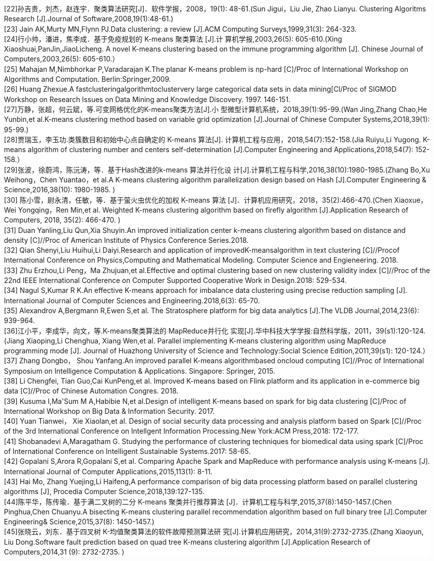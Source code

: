 [22]孙吉贵，刘杰，赵连宇．聚类算法研究[J]．软件学报，2008，19(1): 48-61.(Sun Jigui，Liu Jie, Zhao Lianyu. Clustering Algoritms Research [J].Journal of Software,2008,19(1):48-61.)   
[23] Jain AK,Murty MN,Flynn PJ.Data clustering: a review [J].ACM Computing Surveys,1999,31(3): 264-323.   
[24]行小帅，潘进，焦李成．基于免疫规划的 K-means 聚类算法 [J].计 算机学报,2003,26(5): 605-610.(Xing Xiaoshuai,PanJin,JiaoLicheng. A novel K-means clustering based on the immune programming algorithm [J]. Chinese Journal of Computers,2003,26(5): 605-610.）   
[25] Mahajan M,Nimbhorkar P,Varadarajan K.The planar K-means problem is np-hard [C]/Proc of International Workshop on Algorithms and Computation. Berlin:Springer,2009.   
[26] Huang Zhexue.A fastclusteringalgorithmtoclustervery large categorical data sets in data mining[Cl/Proc of SIGMOD Workshop on Research Issues on Data Mining and Knowledge Discovery. 1997. 146-151.   
[27]万静，张超，何云斌，等.可变网格优化的K-means聚类方法[J].小 型微型计算机系统，2018,39(1):95-99.(Wan Jing,Zhang Chao,He Yunbin,et al.K-means clustering method based on variable grid optimization [J].Journal of Chinese Computer Systems,2O18,39(1): 95-99.)   
[28]贾瑞玉，李玉功.类簇数目和初始中心点自确定的 K-means 算法[J]. 计算机工程与应用，2018,54(7):152-158.(Jia Ruiyu,Li Yugong. K-means algorithm of clustering number and centers self-determination [J].Computer Engineering and Applications,2018,54(7): 152-158.）   
[29]张波，徐蔚鸿，陈沅涛，等．基于Hash改进的k-means 算法并行化设 计[J].计算机工程与科学,2016,38(10):1980-1985.(Zhang Bo,Xu Weihong，Chen Yuantao，et al.A K-means clustering algorithm parallelization design based on Hash [J].Computer Engineering & Science,2016,38(10): 1980-1985. )   
[30] 陈小雪，尉永清，任敏，等．基于萤火虫优化的加权 K-means 算法 [J]．计算机应用研究，2018，35(2):466-470.(Chen Xiaoxue，Wei Yongqing，Ren Min,et al. Weighted K-means clustering algorithm based on firefly algorithm [J].Application Research of Computers, 2018, 35(2): 466-470. )   
[31] Duan Yanling,Liu Qun,Xia Shuyin.An improved initialization center k-means clustering algorithm based on distance and density [C]//Proc of American Institute of Physics Conference Series.2018.   
[32] Qian Shenyi,Liu Huihui,Li Daiyi.Research and application of improvedK-meansalgorithm in text clustering [C]//Procof International Conference on Physics,Computing and Mathematical Modeling. Computer Science and Engieneering. 2018.   
[33] Zhu Erzhou,Li Peng，Ma Zhujuan,et al.Effective and optimal clustering based on new clustering validity index [C]//Proc of the 22nd IEEE International Conference on Computer Supported Cooperative Work in Design.2018: 529-534.   
[34] Nagul S,Kumar R K.An effective K-means approach for imbalance data clustering using precise reduction sampling [J]. International Journal of Computer Sciences and Engineering.2018,6(3): 65-70.   
[35] Alexandrov A,Bergmann R,Ewen S,et al. The Stratosphere platform for big data analytics [J].The VLDB Journal,2014,23(6): 939-964.   
[36]江小平，李成华，向文，等.K-means聚类算法的 MapReduce并行化 实现[J].华中科技大学学报:自然科学版，2011，39(s1):120-124. (Jiang Xiaoping,Li Chenghua, Xiang Wen,et al. Parallel implementing K-means clustering algorithm using MapReduce programming mode [J]. Journal of Huazhong University of Science and Technology:Social Science Edition,2011,39(s1): 120-124.）   
[37] Zhang Dongbo， Shou Yanfang.An improved parallel K-means algorithmbased oncloud computing [C]//Proc of International Symposium on Intelligence Computation & Applications. Singapore: Springer, 2015.   
[38] Li Chengfei, Tian Guo,Cai KunPeng,et al. Improved K-means based on Flink platform and its application in e-commerce big data [C]//Proc of Chinese Automation Congres. 2018.   
[39] Kusuma I,Ma'Sum M A,Habibie N,et al.Design of intelligent K-means based on spark for big data clustering [C]/Proc of International Workshop on Big Data & Information Security. 2017.   
[40] Yuan Tianwei， Xie Xiaolan,et al. Design of social security data processing and analysis platform based on Spark [C]//Proc of the 3rd International Conference on Intellgent Information Processing.New York:ACM Press,2018: 172-177.   
[41] Shobanadevi A,Maragatham G. Studying the performance of clustering techniques for biomedical data using spark [C]/Proc of International Conference on Intelligent Sustainable Systems.2017: 58-65.   
[42] Gopalani S,Arora R,Gopalani S,et al. Comparing Apache Spark and MapReduce with performance analysis using K-means [J]. International Journal of Computer Applications,2015,113(1): 8-11.   
[43] Hai Mo, Zhang Yuejing,Li Haifeng,A performance comparison of big data processing platform based on parallel clustering algorithms [J], Procedia Computer Science,2018,139:127-135.   
[44]陈平华，陈传瑜．基于满二叉树的二分 K-means 聚类并行推荐算法 [J]．计算机工程与科学,2015,37(8):1450-1457.(Chen Pinghua,Chen Chuanyu.A bisecting K-means clustering parallel recommendation algorithm based on full binary tree [J].Computer Engineering& Science,2015,37(8): 1450-1457.)   
[45]张晓云，刘东．基于四叉树 K-均值聚类算法的软件故障预测算法研 究[J].计算机应用研究，2014,31(9):2732-2735.(Zhang Xiaoyun, Liu Dong.Software fault prediction based on quad tree K-means clustering algorithm [J].Application Research of Computers,2014,31 (9): 2732-2735. )   